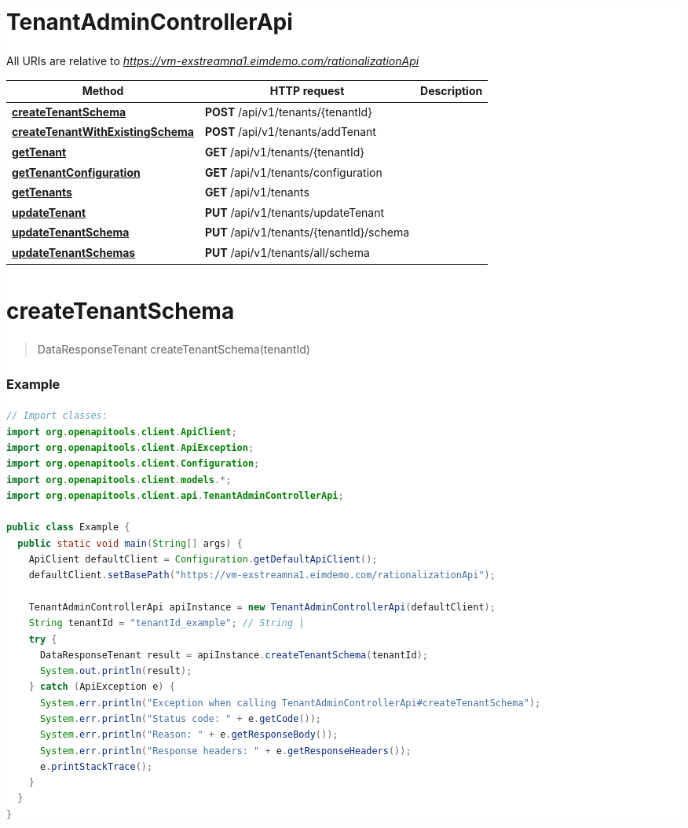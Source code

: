 # TenantAdminControllerApi

All URIs are relative to *https://vm-exstreamna1.eimdemo.com/rationalizationApi*

| Method | HTTP request | Description |
|------------- | ------------- | -------------|
| [**createTenantSchema**](TenantAdminControllerApi.md#createTenantSchema) | **POST** /api/v1/tenants/{tenantId} |  |
| [**createTenantWithExistingSchema**](TenantAdminControllerApi.md#createTenantWithExistingSchema) | **POST** /api/v1/tenants/addTenant |  |
| [**getTenant**](TenantAdminControllerApi.md#getTenant) | **GET** /api/v1/tenants/{tenantId} |  |
| [**getTenantConfiguration**](TenantAdminControllerApi.md#getTenantConfiguration) | **GET** /api/v1/tenants/configuration |  |
| [**getTenants**](TenantAdminControllerApi.md#getTenants) | **GET** /api/v1/tenants |  |
| [**updateTenant**](TenantAdminControllerApi.md#updateTenant) | **PUT** /api/v1/tenants/updateTenant |  |
| [**updateTenantSchema**](TenantAdminControllerApi.md#updateTenantSchema) | **PUT** /api/v1/tenants/{tenantId}/schema |  |
| [**updateTenantSchemas**](TenantAdminControllerApi.md#updateTenantSchemas) | **PUT** /api/v1/tenants/all/schema |  |


<a id="createTenantSchema"></a>
# **createTenantSchema**
> DataResponseTenant createTenantSchema(tenantId)



### Example
```java
// Import classes:
import org.openapitools.client.ApiClient;
import org.openapitools.client.ApiException;
import org.openapitools.client.Configuration;
import org.openapitools.client.models.*;
import org.openapitools.client.api.TenantAdminControllerApi;

public class Example {
  public static void main(String[] args) {
    ApiClient defaultClient = Configuration.getDefaultApiClient();
    defaultClient.setBasePath("https://vm-exstreamna1.eimdemo.com/rationalizationApi");

    TenantAdminControllerApi apiInstance = new TenantAdminControllerApi(defaultClient);
    String tenantId = "tenantId_example"; // String | 
    try {
      DataResponseTenant result = apiInstance.createTenantSchema(tenantId);
      System.out.println(result);
    } catch (ApiException e) {
      System.err.println("Exception when calling TenantAdminControllerApi#createTenantSchema");
      System.err.println("Status code: " + e.getCode());
      System.err.println("Reason: " + e.getResponseBody());
      System.err.println("Response headers: " + e.getResponseHeaders());
      e.printStackTrace();
    }
  }
}
```
